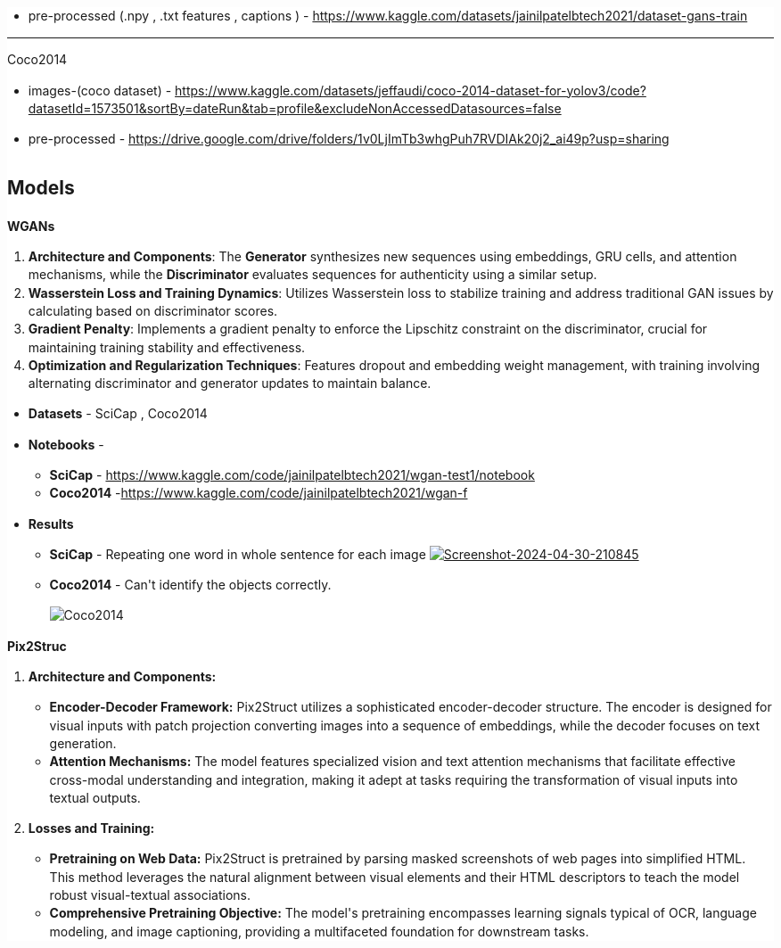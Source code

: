 - pre-processed (.npy , .txt features , captions ) - https://www.kaggle.com/datasets/jainilpatelbtech2021/dataset-gans-train

			
_____________
Coco2014
- images-(coco dataset) - https://www.kaggle.com/datasets/jeffaudi/coco-2014-dataset-for-yolov3/code?datasetId=1573501&sortBy=dateRun&tab=profile&excludeNonAccessedDatasources=false

- pre-processed - https://drive.google.com/drive/folders/1v0LjImTb3whgPuh7RVDIAk20j2_ai49p?usp=sharing



Models
------------------------------------------------------ 
**WGANs**  


1. **Architecture and Components**: The **Generator** synthesizes new sequences using embeddings, GRU cells, and attention mechanisms, while the **Discriminator** evaluates sequences for authenticity using a similar setup.
2. **Wasserstein Loss and Training Dynamics**: Utilizes Wasserstein loss to stabilize training and address traditional GAN issues by calculating based on discriminator scores.
3. **Gradient Penalty**: Implements a gradient penalty to enforce the Lipschitz constraint on the discriminator, crucial for maintaining training stability and effectiveness.
4. **Optimization and Regularization Techniques**: Features dropout and embedding weight management, with training involving alternating discriminator and generator updates to maintain balance.


- **Datasets** - SciCap , Coco2014
- **Notebooks** - 
	- **SciCap** - https://www.kaggle.com/code/jainilpatelbtech2021/wgan-test1/notebook
	- **Coco2014** -https://www.kaggle.com/code/jainilpatelbtech2021/wgan-f

- **Results**
	- **SciCap** - Repeating one word in whole sentence for each image
		<a href="https://ibb.co/98TKh3z"><img src="https://i.ibb.co/Tv8j1qp/Screenshot-2024-04-30-210845.png" alt="Screenshot-2024-04-30-210845" border="0"></a>

	- **Coco2014** - Can't identify the objects correctly.

		![Coco2014](https://i.ibb.co/cyNgPHf/top4.png)


**Pix2Struc**

1. **Architecture and Components:**
   - **Encoder-Decoder Framework:** Pix2Struct utilizes a sophisticated encoder-decoder structure. The encoder is designed for visual inputs with patch projection converting images into a sequence of embeddings, while the decoder focuses on text generation.
   - **Attention Mechanisms:** The model features specialized vision and text attention mechanisms that facilitate effective cross-modal understanding and integration, making it adept at tasks requiring the transformation of visual inputs into textual outputs.

2. **Losses and Training:**
   - **Pretraining on Web Data:** Pix2Struct is pretrained by parsing masked screenshots of web pages into simplified HTML. This method leverages the natural alignment between visual elements and their HTML descriptors to teach the model robust visual-textual associations.
   - **Comprehensive Pretraining Objective:** The model's pretraining encompasses learning signals typical of OCR, language modeling, and image captioning, providing a multifaceted foundation for downstream tasks.
